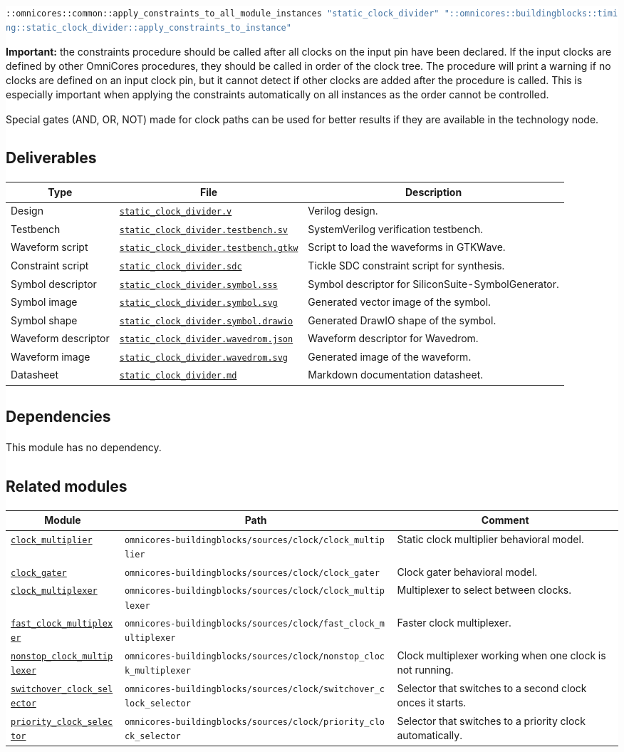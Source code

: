 ```tcl
::omnicores::common::apply_constraints_to_all_module_instances "static_clock_divider" "::omnicores::buildingblocks::timing::static_clock_divider::apply_constraints_to_instance"
```

**Important:** the constraints procedure should be called after all clocks on the input pin have been declared. If the input clocks are defined by other OmniCores procedures, they should be called in order of the clock tree. The procedure will print a warning if no clocks are defined on an input clock pin, but it cannot detect if other clocks are added after the procedure is called. This is especially important when applying the constraints automatically on all instances as the order cannot be controlled.

Special gates (AND, OR, NOT) made for clock paths can be used for better results if they are available in the technology node.

## Deliverables

| Type                | File                                                                         | Description                                         |
| ------------------- | ---------------------------------------------------------------------------- | --------------------------------------------------- |
| Design              | [`static_clock_divider.v`](static_clock_divider.v)                           | Verilog design.                                     |
| Testbench           | [`static_clock_divider.testbench.sv`](static_clock_divider.testbench.sv)     | SystemVerilog verification testbench.               |
| Waveform script     | [`static_clock_divider.testbench.gtkw`](static_clock_divider.testbench.gtkw) | Script to load the waveforms in GTKWave.            |
| Constraint script   | [`static_clock_divider.sdc`](static_clock_divider.sdc)                       | Tickle SDC constraint script for synthesis.         |
| Symbol descriptor   | [`static_clock_divider.symbol.sss`](static_clock_divider.symbol.sss)         | Symbol descriptor for SiliconSuite-SymbolGenerator. |
| Symbol image        | [`static_clock_divider.symbol.svg`](static_clock_divider.symbol.svg)         | Generated vector image of the symbol.               |
| Symbol shape        | [`static_clock_divider.symbol.drawio`](static_clock_divider.symbol.drawio)   | Generated DrawIO shape of the symbol.               |
| Waveform descriptor | [`static_clock_divider.wavedrom.json`](static_clock_divider.wavedrom.json)   | Waveform descriptor for Wavedrom.                   |
| Waveform image      | [`static_clock_divider.wavedrom.svg`](static_clock_divider.wavedrom.svg)     | Generated image of the waveform.                    |
| Datasheet           | [`static_clock_divider.md`](static_clock_divider.md)                         | Markdown documentation datasheet.                   |

## Dependencies

This module has no dependency.

## Related modules

| Module                                                                                   | Path                                                               | Comment                                                   |
| ---------------------------------------------------------------------------------------- | ------------------------------------------------------------------ | --------------------------------------------------------- |
| [`clock_multiplier`](../clock_multiplier/clock_multiplier.md)                            | `omnicores-buildingblocks/sources/clock/clock_multiplier`          | Static clock multiplier behavioral model.                 |
| [`clock_gater`](../clock_gater/clock_gater.md)                                           | `omnicores-buildingblocks/sources/clock/clock_gater`               | Clock gater behavioral model.                             |
| [`clock_multiplexer`](../clock_multiplexer/clock_multiplexer.md)                         | `omnicores-buildingblocks/sources/clock/clock_multiplexer`         | Multiplexer to select between clocks.                     |
| [`fast_clock_multiplexer`](../fast_clock_multiplexer/fast_clock_multiplexer.md)          | `omnicores-buildingblocks/sources/clock/fast_clock_multiplexer`    | Faster clock multiplexer.                                 |
| [`nonstop_clock_multiplexer`](../nonstop_clock_multiplexer/nonstop_clock_multiplexer.md) | `omnicores-buildingblocks/sources/clock/nonstop_clock_multiplexer` | Clock multiplexer working when one clock is not running.  |
| [`switchover_clock_selector`](../switchover_clock_selector/switchover_clock_selector.md) | `omnicores-buildingblocks/sources/clock/switchover_clock_selector` | Selector that switches to a second clock onces it starts. |
| [`priority_clock_selector`](../priority_clock_selector/priority_clock_selector.md)       | `omnicores-buildingblocks/sources/clock/priority_clock_selector`   | Selector that switches to a priority clock automatically. |

